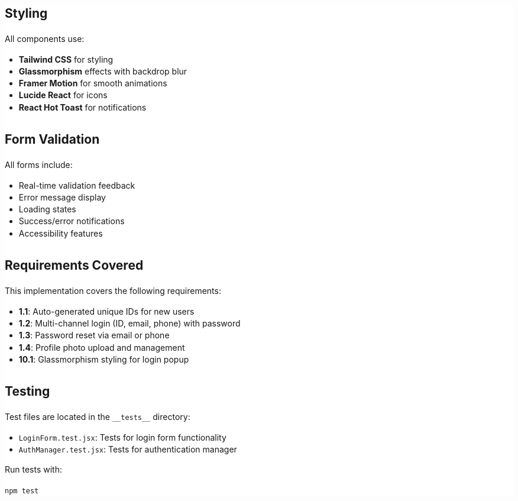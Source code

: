 ## Styling

All components use:
- **Tailwind CSS** for styling
- **Glassmorphism** effects with backdrop blur
- **Framer Motion** for smooth animations
- **Lucide React** for icons
- **React Hot Toast** for notifications

## Form Validation

All forms include:
- Real-time validation feedback
- Error message display
- Loading states
- Success/error notifications
- Accessibility features

## Requirements Covered

This implementation covers the following requirements:
- **1.1**: Auto-generated unique IDs for new users
- **1.2**: Multi-channel login (ID, email, phone) with password
- **1.3**: Password reset via email or phone
- **1.4**: Profile photo upload and management
- **10.1**: Glassmorphism styling for login popup

## Testing

Test files are located in the `__tests__` directory:
- `LoginForm.test.jsx`: Tests for login form functionality
- `AuthManager.test.jsx`: Tests for authentication manager

Run tests with:
```bash
npm test
```